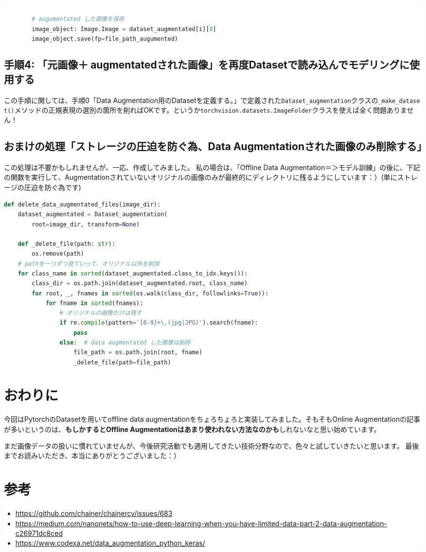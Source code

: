 ```python

        # augumentated した画像を保存
        image_object: Image.Image = dataset_augmentated[i][0]
        image_object.save(fp=file_path_augumented)
```

## 手順4: 「元画像＋ augmentatedされた画像」を再度Datasetで読み込んでモデリングに使用する

この手順に関しては、手順0「Data Augmentation用のDatasetを定義する。」で定義された`Dataset_augmentation`クラスの`_make_dataset()`メソッドの正規表現の選別の箇所を削ればOKです。というか`torchvision.datasets.ImageFolder`クラスを使えば全く問題ありません！

## おまけの処理「ストレージの圧迫を防ぐ為、Data Augmentationされた画像のみ削除する」

この処理は不要かもしれませんが、一応、作成してみました。
私の場合は、「Offline Data Augmentation＝＞モデル訓練」の後に、下記の関数を実行して、Augmentationされていないオリジナルの画像のみが最終的にディレクトリに残るようにしています：）(単にストレージの圧迫を防ぐ為です)

```python
def delete_data_augmentated_files(image_dir):
    dataset_augmentated = Dataset_augmentation(
        root=image_dir, transform=None)

    def _delete_file(path: str):
        os.remove(path)
    # pathを一つずつ見ていって、オリジナル以外を削除
    for class_name in sorted(dataset_augmentated.class_to_idx.keys()):
        class_dir = os.path.join(dataset_augmentated.root, class_name)
        for root, _, fnames in sorted(os.walk(class_dir, followlinks=True)):
            for fname in sorted(fnames):
                # オリジナルの画像だけは残す
                if re.compile(pattern='[0-9]+\.(jpg|JPG)').search(fname):
                    pass
                else:  # data augmentated した画像は削除
                    file_path = os.path.join(root, fname)
                    _delete_file(path=file_path)
```

# おわりに

今回はPytorchのDatasetを用いてoffline data augmentationをちょろちょろと実装してみました。そもそもOnline Augmentationの記事が多いというのは、**もしかするとOffline Augmentationはあまり使われない方法なのかも**しれないなと思い始めています。

まだ画像データの扱いに慣れていませんが、今後研究活動でも適用してきたい技術分野なので、色々と試していきたいと思います。
最後までお読みいただき、本当にありがとうございました：）

# 参考

- https://github.com/chainer/chainercv/issues/683
- https://medium.com/nanonets/how-to-use-deep-learning-when-you-have-limited-data-part-2-data-augmentation-c26971dc8ced
- https://www.codexa.net/data_augmentation_python_keras/